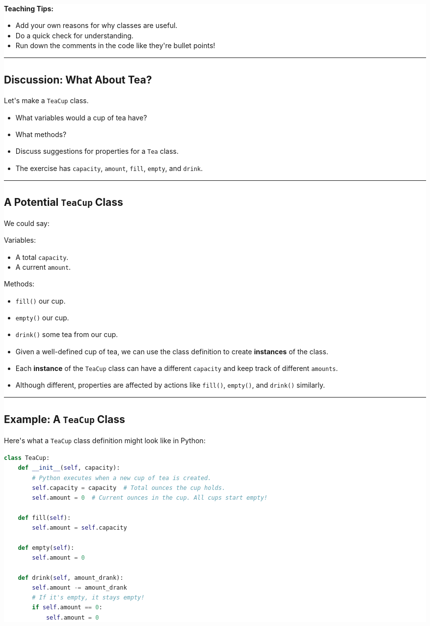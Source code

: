 **Teaching Tips:**

- Add your own reasons for why classes are useful.
- Do a quick check for understanding.
- Run down the comments in the code like they're bullet points!

---

## Discussion: What About Tea?

Let's make a `TeaCup` class.

- What variables would a cup of tea have?
- What methods?

- Discuss suggestions for properties for a `Tea` class.
- The exercise has `capacity`, `amount`, `fill`, `empty`, and `drink`.

---

## A Potential `TeaCup` Class

We could say:

Variables:

- A total `capacity`.
- A current `amount`.

Methods:

- `fill()` our cup.
- `empty()` our cup.
- `drink()` some tea from our cup.

- Given a well-defined cup of tea, we can use the class definition to create **instances** of the class.
- Each **instance** of the `TeaCup` class can have a different `capacity` and keep track of different `amounts`.
- Although different, properties are affected by actions like `fill()`, `empty()`, and `drink()` similarly.

---

## Example: A `TeaCup` Class

Here's what a `TeaCup` class definition might look like in Python:

```python
class TeaCup:
    def __init__(self, capacity):
        # Python executes when a new cup of tea is created.
        self.capacity = capacity  # Total ounces the cup holds.
        self.amount = 0  # Current ounces in the cup. All cups start empty!

    def fill(self):
        self.amount = self.capacity

    def empty(self):
        self.amount = 0

    def drink(self, amount_drank):
        self.amount -= amount_drank
        # If it's empty, it stays empty!
        if self.amount == 0:
            self.amount = 0


```